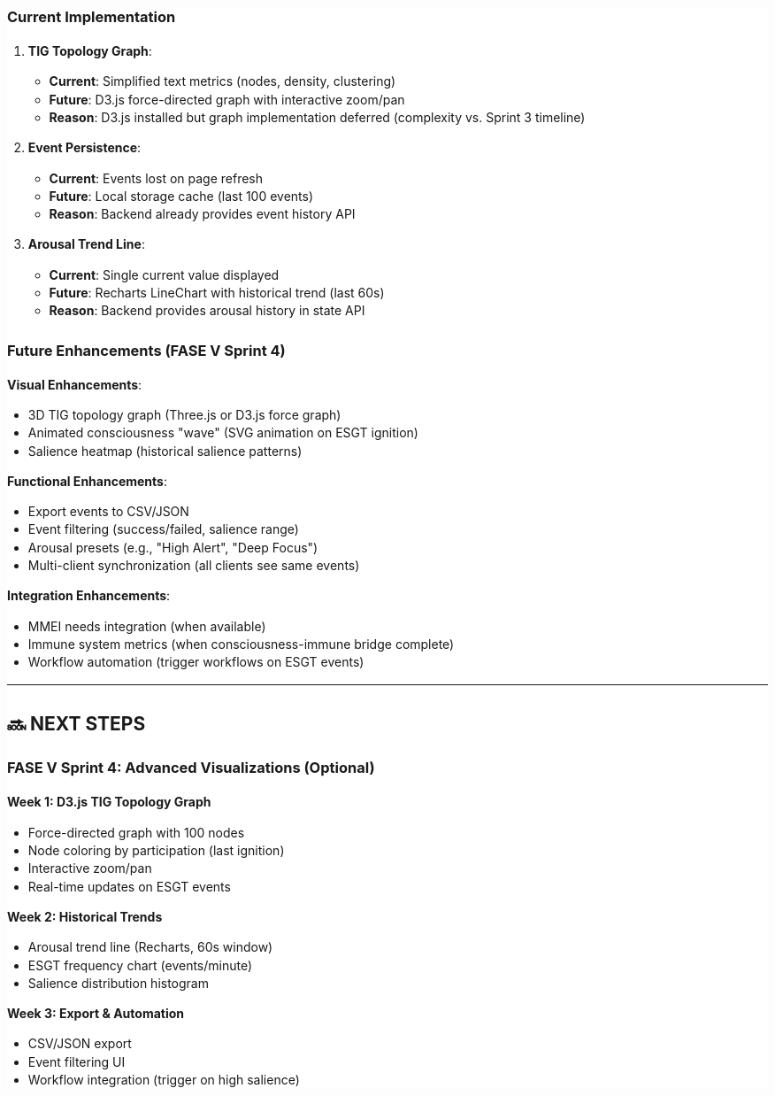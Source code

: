 ### Current Implementation

1. **TIG Topology Graph**:
   - **Current**: Simplified text metrics (nodes, density, clustering)
   - **Future**: D3.js force-directed graph with interactive zoom/pan
   - **Reason**: D3.js installed but graph implementation deferred (complexity vs. Sprint 3 timeline)

2. **Event Persistence**:
   - **Current**: Events lost on page refresh
   - **Future**: Local storage cache (last 100 events)
   - **Reason**: Backend already provides event history API

3. **Arousal Trend Line**:
   - **Current**: Single current value displayed
   - **Future**: Recharts LineChart with historical trend (last 60s)
   - **Reason**: Backend provides arousal history in state API

### Future Enhancements (FASE V Sprint 4)

**Visual Enhancements**:
- 3D TIG topology graph (Three.js or D3.js force graph)
- Animated consciousness "wave" (SVG animation on ESGT ignition)
- Salience heatmap (historical salience patterns)

**Functional Enhancements**:
- Export events to CSV/JSON
- Event filtering (success/failed, salience range)
- Arousal presets (e.g., "High Alert", "Deep Focus")
- Multi-client synchronization (all clients see same events)

**Integration Enhancements**:
- MMEI needs integration (when available)
- Immune system metrics (when consciousness-immune bridge complete)
- Workflow automation (trigger workflows on ESGT events)

---

## 🔜 NEXT STEPS

### FASE V Sprint 4: Advanced Visualizations (Optional)

**Week 1: D3.js TIG Topology Graph**
- Force-directed graph with 100 nodes
- Node coloring by participation (last ignition)
- Interactive zoom/pan
- Real-time updates on ESGT events

**Week 2: Historical Trends**
- Arousal trend line (Recharts, 60s window)
- ESGT frequency chart (events/minute)
- Salience distribution histogram

**Week 3: Export & Automation**
- CSV/JSON export
- Event filtering UI
- Workflow integration (trigger on high salience)
